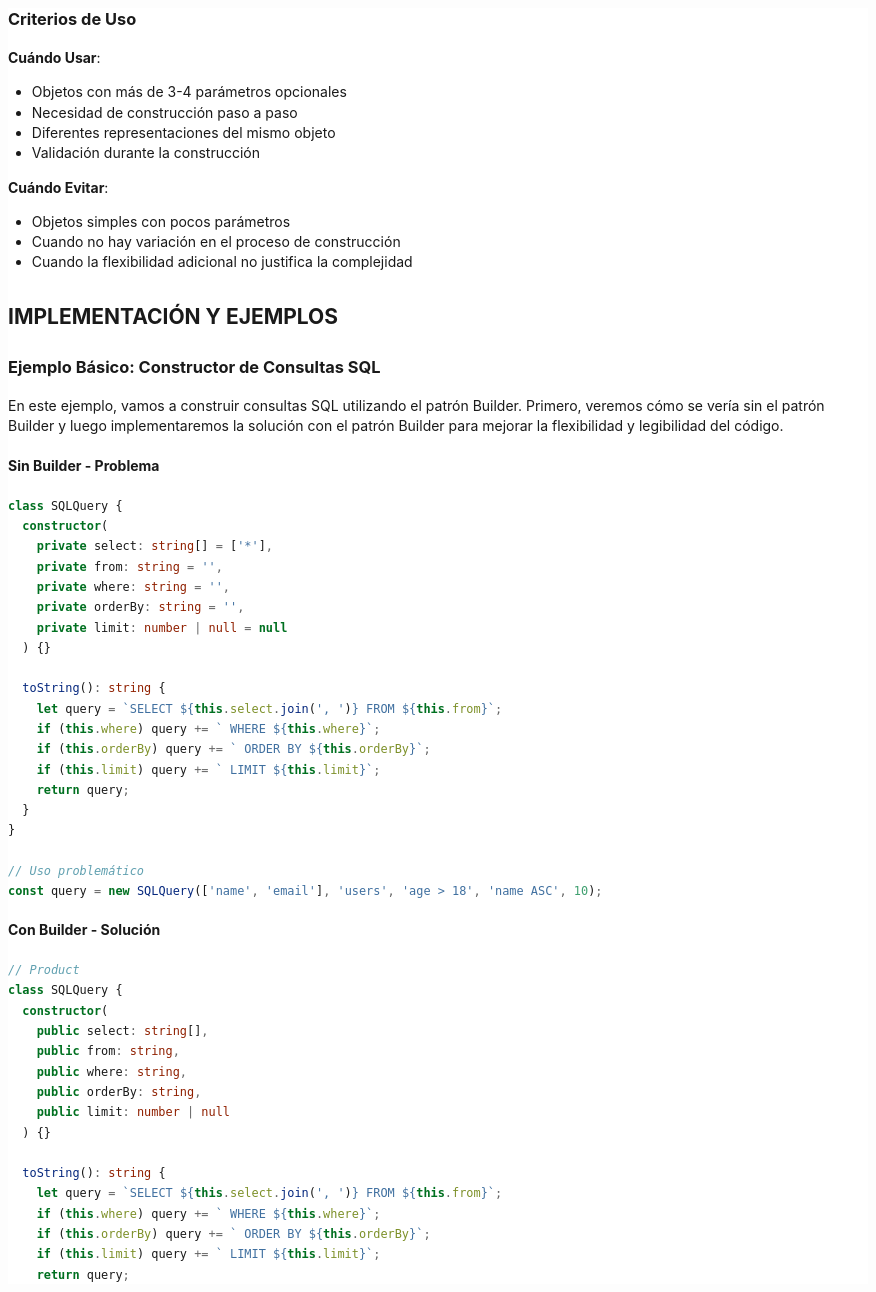 ### Criterios de Uso

**Cuándo Usar**:
- Objetos con más de 3-4 parámetros opcionales
- Necesidad de construcción paso a paso
- Diferentes representaciones del mismo objeto
- Validación durante la construcción

**Cuándo Evitar**:
- Objetos simples con pocos parámetros
- Cuando no hay variación en el proceso de construcción
- Cuando la flexibilidad adicional no justifica la complejidad

## IMPLEMENTACIÓN Y EJEMPLOS

### Ejemplo Básico: Constructor de Consultas SQL

En este ejemplo, vamos a construir consultas SQL utilizando el patrón Builder. Primero, veremos cómo se vería sin el patrón Builder y luego implementaremos la solución con el patrón Builder para mejorar la flexibilidad y legibilidad del código.

#### Sin Builder - Problema

```typescript
class SQLQuery {
  constructor(
    private select: string[] = ['*'],
    private from: string = '',
    private where: string = '',
    private orderBy: string = '',
    private limit: number | null = null
  ) {}

  toString(): string {
    let query = `SELECT ${this.select.join(', ')} FROM ${this.from}`;
    if (this.where) query += ` WHERE ${this.where}`;
    if (this.orderBy) query += ` ORDER BY ${this.orderBy}`;
    if (this.limit) query += ` LIMIT ${this.limit}`;
    return query;
  }
}

// Uso problemático
const query = new SQLQuery(['name', 'email'], 'users', 'age > 18', 'name ASC', 10);
```

#### Con Builder - Solución

```typescript
// Product
class SQLQuery {
  constructor(
    public select: string[],
    public from: string,
    public where: string,
    public orderBy: string,
    public limit: number | null
  ) {}

  toString(): string {
    let query = `SELECT ${this.select.join(', ')} FROM ${this.from}`;
    if (this.where) query += ` WHERE ${this.where}`;
    if (this.orderBy) query += ` ORDER BY ${this.orderBy}`;
    if (this.limit) query += ` LIMIT ${this.limit}`;
    return query;
```